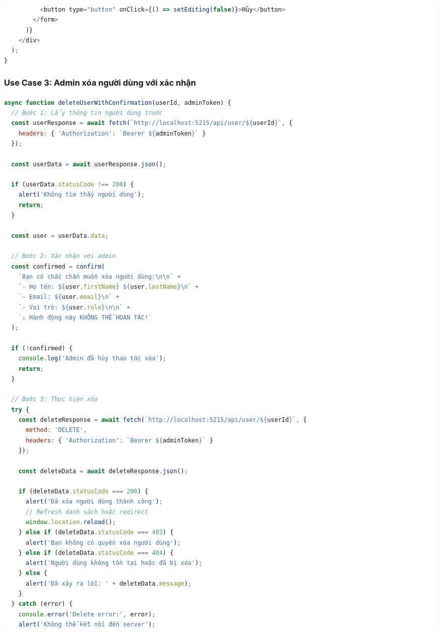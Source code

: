 ```javascript
          <button type="button" onClick={() => setEditing(false)}>Hủy</button>
        </form>
      )}
    </div>
  );
}
```

### Use Case 3: Admin xóa người dùng với xác nhận

```javascript
async function deleteUserWithConfirmation(userId, adminToken) {
  // Bước 1: Lấy thông tin người dùng trước
  const userResponse = await fetch(`http://localhost:5215/api/user/${userId}`, {
    headers: { 'Authorization': `Bearer ${adminToken}` }
  });
  
  const userData = await userResponse.json();
  
  if (userData.statusCode !== 200) {
    alert('Không tìm thấy người dùng');
    return;
  }

  const user = userData.data;

  // Bước 2: Xác nhận với admin
  const confirmed = confirm(
    `Bạn có chắc chắn muốn xóa người dùng:\n\n` +
    `- Họ tên: ${user.firstName} ${user.lastName}\n` +
    `- Email: ${user.email}\n` +
    `- Vai trò: ${user.role}\n\n` +
    `⚠️ Hành động này KHÔNG THỂ HOÀN TÁC!`
  );

  if (!confirmed) {
    console.log('Admin đã hủy thao tác xóa');
    return;
  }

  // Bước 3: Thực hiện xóa
  try {
    const deleteResponse = await fetch(`http://localhost:5215/api/user/${userId}`, {
      method: 'DELETE',
      headers: { 'Authorization': `Bearer ${adminToken}` }
    });

    const deleteData = await deleteResponse.json();

    if (deleteData.statusCode === 200) {
      alert('Đã xóa người dùng thành công');
      // Refresh danh sách hoặc redirect
      window.location.reload();
    } else if (deleteData.statusCode === 403) {
      alert('Bạn không có quyền xóa người dùng');
    } else if (deleteData.statusCode === 404) {
      alert('Người dùng không tồn tại hoặc đã bị xóa');
    } else {
      alert('Đã xảy ra lỗi: ' + deleteData.message);
    }
  } catch (error) {
    console.error('Delete error:', error);
    alert('Không thể kết nối đến server');
```